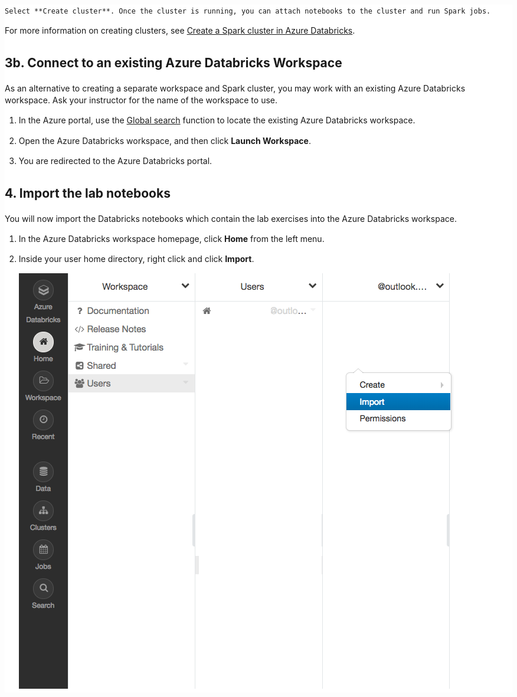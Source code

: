     Select **Create cluster**. Once the cluster is running, you can attach notebooks to the cluster and run Spark jobs. 

For more information on creating clusters, see [Create a Spark cluster in Azure Databricks](https://docs.azuredatabricks.net/user-guide/clusters/create.html).

<a name="setup3b"></a>
## 3b. Connect to an existing Azure Databricks Workspace 

As an alternative to creating a separate workspace and Spark cluster, you may work with an existing Azure Databricks workspace. Ask your instructor for the name of the workspace to use.

1. In the Azure portal, use the [Global search](https://azure.microsoft.com/en-us/updates/global-search-in-the-azure-portal/) function to locate the existing Azure Databricks workspace.

2. Open the Azure Databricks workspace, and then click **Launch Workspace**.

3. You are redirected to the Azure Databricks portal.

<a name="setup4"></a>
## 4. Import the lab notebooks

You will now import the Databricks notebooks which contain the lab exercises into the Azure Databricks workspace.

1. In the Azure Databricks workspace homepage, click **Home** from the left menu. 
2. Inside your user home directory, right click and click **Import**.

    ![Screen shot showing import Azure Databricks](./media/databricks-import-1.png)
